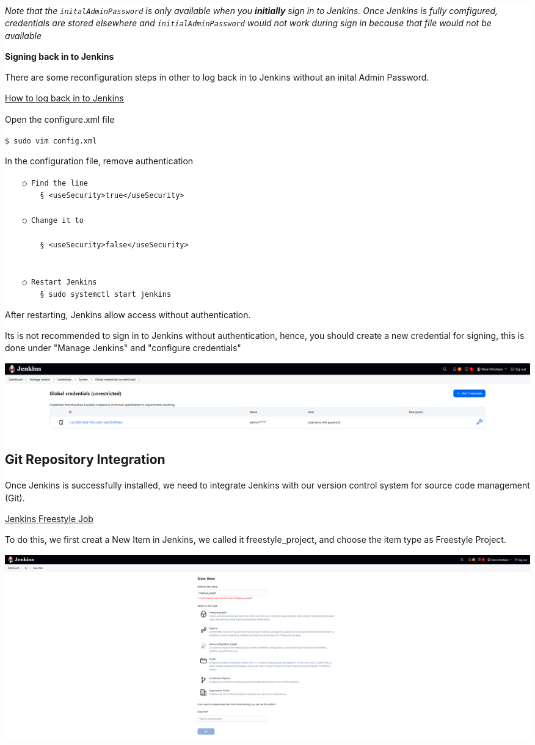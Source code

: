 *Note that the `initalAdminPassword` is only available when you **initially** sign in to Jenkins. 
Once Jenkins is fully comfigured, credentials are stored elsewhere and `initialAdminPassword` would not work during sign in because that file would not be available*  

**Signing back in to Jenkins** 

There are some reconfiguration steps in other to log back in to Jenkins without an inital Admin Password. 
    

<ins>How to log back in to Jenkins 
    
Open the configure.xml file 
    
`$ sudo vim config.xml`
    
In the configuration file, remove authentication 
    
        ○ Find the line 
            § <useSecurity>true</useSecurity>
    
        ○ Change it to 
        
            § <useSecurity>false</useSecurity>
    
    
        ○ Restart Jenkins 
            § sudo systemctl start jenkins
    
After restarting, Jenkins allow access without authentication. 

Its is not recommended to sign in to Jenkins without authentication, hence, you should create a new credential for signing, this is done under "Manage Jenkins" and "configure credentials"

![alt text](<img/img 10..png>)

## Git Repository Integration

Once Jenkins is successfully installed, we need to integrate Jenkins with our version control system for source code management (Git).

<ins>Jenkins Freestyle Job 

To do this, we first creat a New Item in Jenkins, we called it freestyle_project, and choose the item type as Freestyle Project. 

![alt text](<img/img 22..png>)
